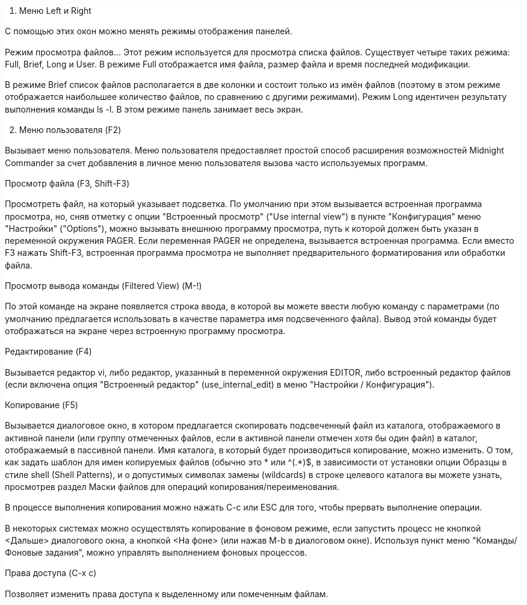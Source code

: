 1. Меню Left и Right

С помощью этих окон можно менять режимы отображения панелей.

Режим просмотра файлов... Этот режим используется для просмотра списка файлов. Существует четыре таких режима: Full, Brief, Long и User. В режиме Full отображается имя файла, размер файла и время последней модификации.

В режиме Brief список файлов располагается в две колонки и состоит только из имён файлов (поэтому в этом режиме отображается наибольшее количество файлов, по сравнению с другими режимами). Режим Long идентичен результату выполнения команды ls -l. В этом режиме панель занимает весь экран. 

2.  Меню пользователя (F2)

Вызывает меню пользователя. Меню пользователя предоставляет простой способ расширения возможностей Midnight Commander за счет добавления в личное меню пользователя вызова часто используемых программ.

Просмотр файла (F3, Shift-F3)

Просмотреть файл, на который указывает подсветка. По умолчанию при этом вызывается встроенная программа просмотра, но, сняв отметку с опции "Встроенный просмотр" ("Use internal view") в пункте "Конфигурация" меню "Настройки" ("Options"), можно вызывать внешнюю программу просмотра, путь к которой должен быть указан в переменной окружения PAGER. Если переменная PAGER не определена, вызывается встроенная программа. Если вместо F3 нажать Shift-F3, встроенная программа просмотра не выполняет предварительного форматирования или обработки файла.

Просмотр вывода команды (Filtered View) (M-!)

По этой команде на экране появляется строка ввода, в которой вы можете ввести любую команду с параметрами (по умолчанию предлагается использовать в качестве параметра имя подсвеченного файла). Вывод этой команды будет отображаться на экране через встроенную программу просмотра.

Редактирование (F4)

Вызывается редактор vi, либо редактор, указанный в переменной окружения EDITOR, либо встроенный редактор файлов (если включена опция "Встроенный редактор" (use_internal_edit) в меню "Настройки / Конфигурация").

Копирование (F5)

Вызывается диалоговое окно, в котором предлагается скопировать подсвеченный файл из каталога, отображаемого в активной панели (или группу отмеченных файлов, если в активной панели отмечен хотя бы один файл) в каталог, отображаемый в пассивной панели. Имя каталога, в который будет производиться копирование, можно изменить. О том, как задать шаблон для имен копируемых файлов (обычно это * или ^\(.*\)$, в зависимости от установки опции Образцы в стиле shell (Shell Patterns), и о допустимых символах замены (wildcards) в строке целевого каталога вы можете узнать, просмотрев раздел Маски файлов для операций копирования/переименования.

В процессе выполнения копирования можно нажать C-c или ESC для того, чтобы прервать выполнение операции.

В некоторых системах можно осуществлять копирование в фоновом режиме, если запустить процесс не кнопкой <Дальше> диалогового окна, а кнопкой <На фоне> (или нажав M-b в диалоговом окне). Используя пункт меню "Команды/Фоновые задания", можно управлять выполнением фоновых процессов.

Права доступа (C-x c)

Позволяет изменить права доступа к выделенному или помеченным файлам. 
